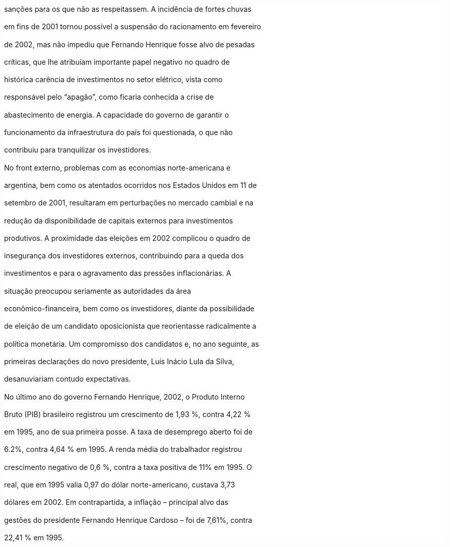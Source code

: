 sanções para os que não as respeitassem. A incidência de fortes chuvas

em fins de 2001 tornou possível a suspensão do racionamento em fevereiro

de 2002, mas não impediu que Fernando Henrique fosse alvo de pesadas

críticas, que lhe atribuíam importante papel negativo no quadro de

histórica carência de investimentos no setor elétrico, vista como

responsável pelo “apagão”, como ficaria conhecida a crise de

abastecimento de energia. A capacidade do governo de garantir o

funcionamento da infraestrutura do país foi questionada, o que não

contribuiu para tranquilizar os investidores.



No front externo, problemas com as economias norte-americana e

argentina, bem como os atentados ocorridos nos Estados Unidos em 11 de

setembro de 2001, resultaram em perturbações no mercado cambial e na

redução da disponibilidade de capitais externos para investimentos

produtivos. A proximidade das eleições em 2002 complicou o quadro de

insegurança dos investidores externos, contribuindo para a queda dos

investimentos e para o agravamento das pressões inflacionárias. A

situação preocupou seriamente as autoridades da área

econômico-financeira, bem como os investidores, diante da possibilidade

de eleição de um candidato oposicionista que reorientasse radicalmente a

política monetária. Um compromisso dos candidatos e, no ano seguinte, as

primeiras declarações do novo presidente, Luís Inácio Lula da Silva,

desanuviariam contudo expectativas.



No último ano do governo Fernando Henrique, 2002, o Produto Interno

Bruto (PIB) brasileiro registrou um crescimento de 1,93 %, contra 4,22 %

em 1995, ano de sua primeira posse. A taxa de desemprego aberto foi de

6.2%, contra 4,64 % em 1995. A renda média do trabalhador registrou

crescimento negativo de 0,6 %, contra a taxa positiva de 11% em 1995. O

real, que em 1995 valia 0,97 do dólar norte-americano, custava 3,73

dólares em 2002. Em contrapartida, a inflação – principal alvo das

gestões do presidente Fernando Henrique Cardoso – foi de 7,61%, contra

22,41 % em 1995.


